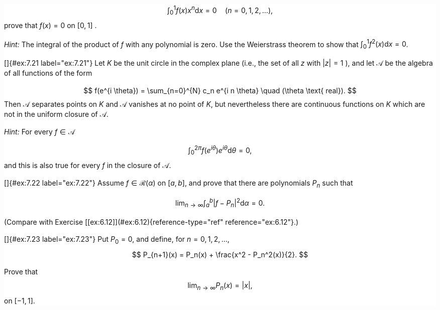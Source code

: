 $$
\int_{0}^{1} f(x) x^n \mathrm{d} x = 0 \quad 
        (n = 0,1,2,\dots),
$$
 prove that $f(x)=0$ on $[0,1]$ .

*Hint:* The integral of the product of $f$ with any polynomial is zero.
Use the Weierstrass theorem to show that $\int_{0}^{1}f^2(x) \mathrm{d} x = 0$.



[]{#ex:7.21 label="ex:7.21"} Let $K$ be the unit circle in the complex
plane (i.e., the set of all $z$ with $| z | = 1$ ), and let
$\mathscr{A}$ be the algebra of all functions of the form

$$
f(e^{i \theta}) = \sum_{n=0}^{N} c_n e^{i n \theta} \quad 
        (\theta \text{ real}).
$$
 Then $\mathscr{A}$ separates points on
$K$ and $\mathscr{A}$ vanishes at no point of $K$, but nevertheless
there are continuous functions on $K$ which are not in the uniform
closure of $\mathscr{A}$.

*Hint:* For every $f \in \mathscr{A}$

$$
\int_{0}^{2\pi} f(e^{i\theta})e^{i\theta} \mathrm{d} \theta = 0 ,
$$
 and this
is also true for every $f$ in the closure of $\mathscr{A}$.



[]{#ex:7.22 label="ex:7.22"} Assume $f \in \mathscr{R}(\alpha)$ on
$[a, b]$, and prove that there are polynomials $P_n$ such that

$$
\lim_{n \to \infty} \int_{a}^{b} \left| f - P_n \right|^2 \mathrm{d} \alpha = 0 .
$$

(Compare with Exercise \[\[ex:6.12\]](#ex:6.12){reference-type="ref"
reference="ex:6.12"}.)



[]{#ex:7.23 label="ex:7.23"} Put $P_0 = 0$, and define, for
$n=0,1,2,\dots$, 
$$
P_{n+1}(x) = P_n(x) + \frac{x^2 - P_n^2(x)}{2}.
$$

Prove that 
$$
\lim_{n \to \infty} P_n(x) = \left| x \right| ,
$$
 on
$[-1,1]$.
